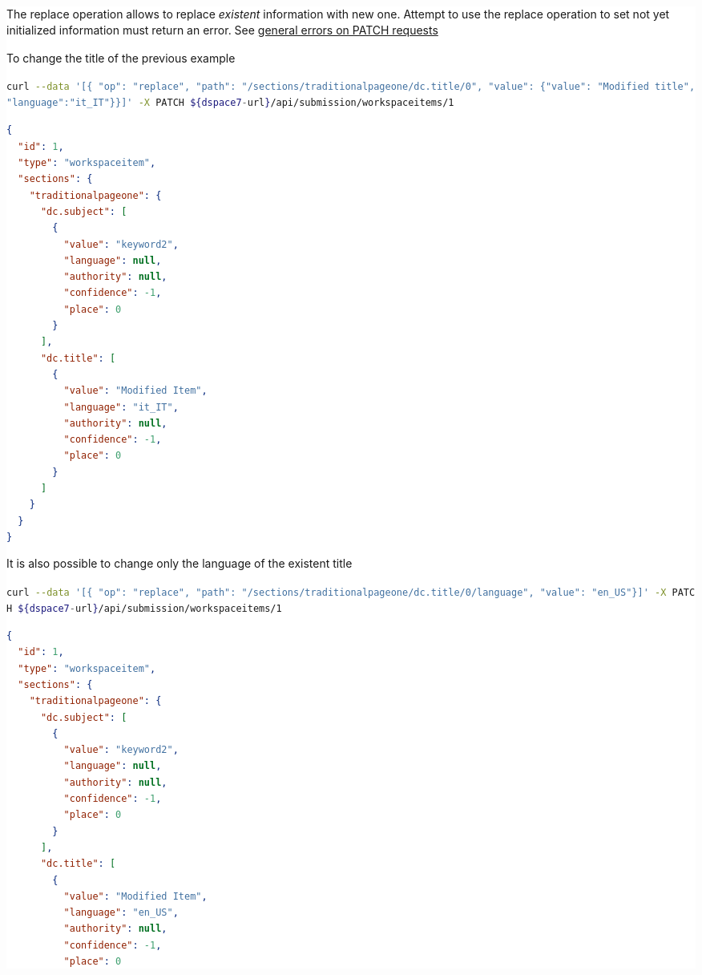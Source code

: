 The replace operation allows to replace *existent* information with new one. Attempt to use the replace operation to set
not yet initialized information must return an error. See [general errors on PATCH requests](patch.md)

To change the title of the previous example
```bash
curl --data '[{ "op": "replace", "path": "/sections/traditionalpageone/dc.title/0", "value": {"value": "Modified title", "language":"it_IT"}}]' -X PATCH ${dspace7-url}/api/submission/workspaceitems/1
```
```json
{
  "id": 1,
  "type": "workspaceitem",
  "sections": {
    "traditionalpageone": {
      "dc.subject": [
        {
          "value": "keyword2",
          "language": null,
          "authority": null,
          "confidence": -1,
          "place": 0
        }
      ],
      "dc.title": [
        {
          "value": "Modified Item",
          "language": "it_IT",
          "authority": null,
          "confidence": -1,
          "place": 0
        }
      ]
    }
  }
}
```
It is also possible to change only the language of the existent title
```bash
curl --data '[{ "op": "replace", "path": "/sections/traditionalpageone/dc.title/0/language", "value": "en_US"}]' -X PATCH ${dspace7-url}/api/submission/workspaceitems/1
```
```json
{
  "id": 1,
  "type": "workspaceitem",
  "sections": {
    "traditionalpageone": {
      "dc.subject": [
        {
          "value": "keyword2",
          "language": null,
          "authority": null,
          "confidence": -1,
          "place": 0
        }
      ],
      "dc.title": [
        {
          "value": "Modified Item",
          "language": "en_US",
          "authority": null,
          "confidence": -1,
          "place": 0
```